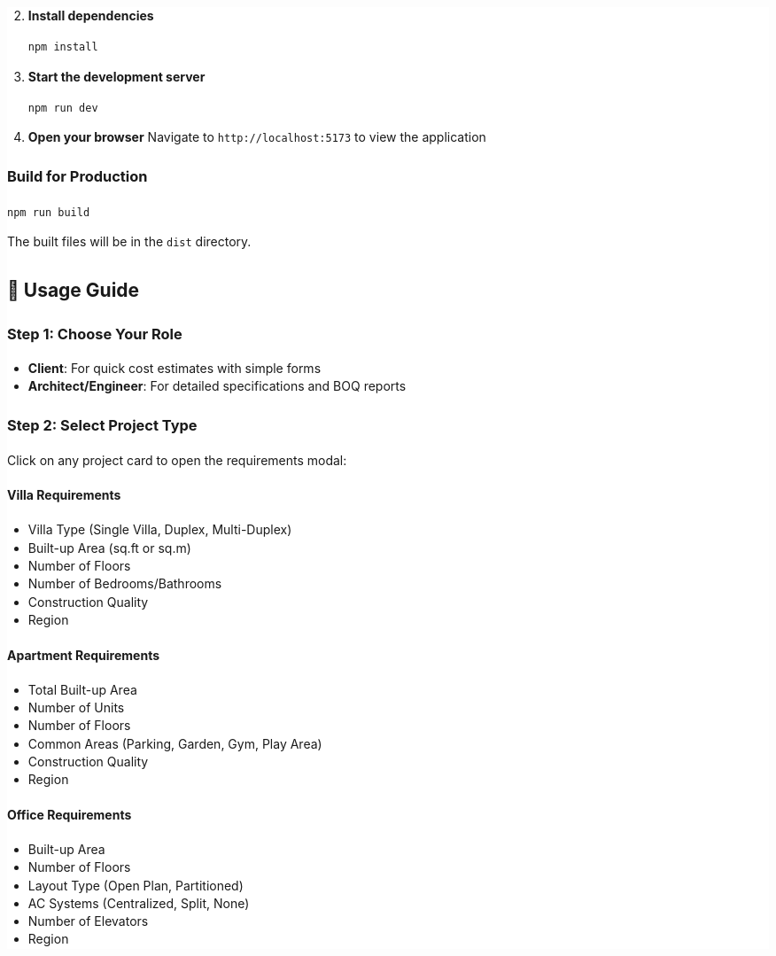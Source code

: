 2. **Install dependencies**
   ```bash
   npm install
   ```

3. **Start the development server**
   ```bash
   npm run dev
   ```

4. **Open your browser**
   Navigate to `http://localhost:5173` to view the application

### Build for Production

```bash
npm run build
```

The built files will be in the `dist` directory.

## 📱 Usage Guide

### Step 1: Choose Your Role
- **Client**: For quick cost estimates with simple forms
- **Architect/Engineer**: For detailed specifications and BOQ reports

### Step 2: Select Project Type
Click on any project card to open the requirements modal:

#### Villa Requirements
- Villa Type (Single Villa, Duplex, Multi-Duplex)
- Built-up Area (sq.ft or sq.m)
- Number of Floors
- Number of Bedrooms/Bathrooms
- Construction Quality
- Region

#### Apartment Requirements
- Total Built-up Area
- Number of Units
- Number of Floors
- Common Areas (Parking, Garden, Gym, Play Area)
- Construction Quality
- Region

#### Office Requirements
- Built-up Area
- Number of Floors
- Layout Type (Open Plan, Partitioned)
- AC Systems (Centralized, Split, None)
- Number of Elevators
- Region
